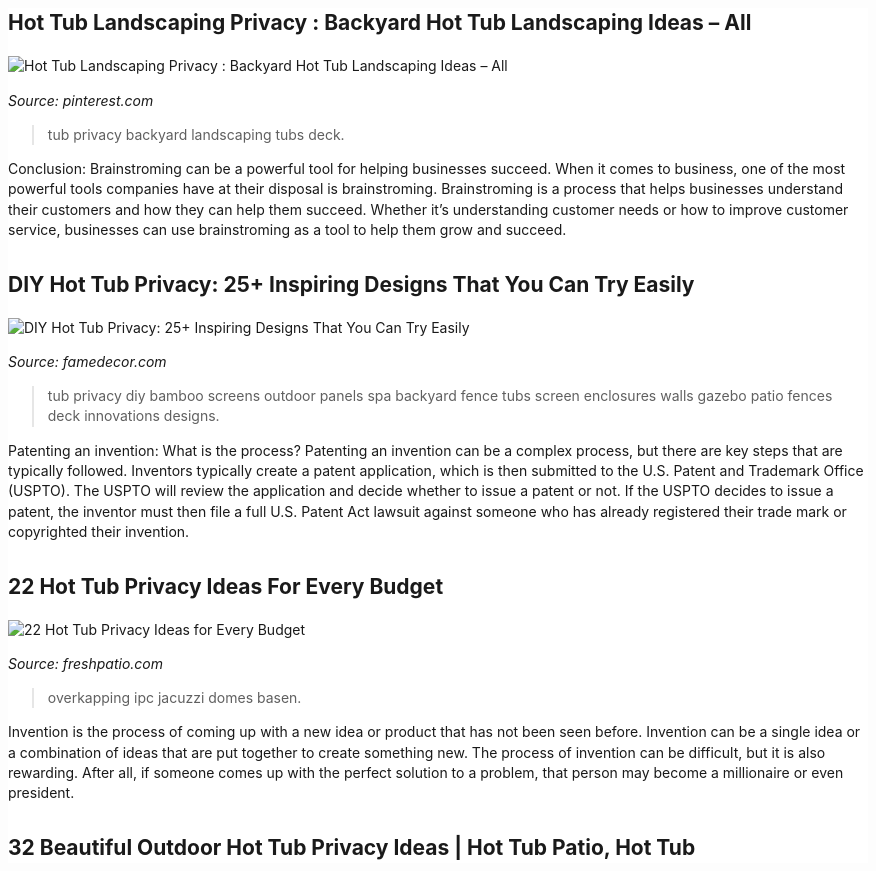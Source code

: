     
## Hot Tub Landscaping Privacy : Backyard Hot Tub Landscaping Ideas – All

<img loading=lazy src="https://i.pinimg.com/originals/56/c3/32/56c332669688acb51470e9a609de893c.jpg" onerror="this.onerror=null;this.src='https://tse2.mm.bing.net/th?id=OIP.56RP0BKt72OPEbMDcgCMqgHaFj&amp;pid=15.1';" alt="Hot Tub Landscaping Privacy : Backyard Hot Tub Landscaping Ideas – All">

_Source: pinterest.com_

>tub privacy backyard landscaping tubs deck. 

	

Conclusion: Brainstroming can be a powerful tool for helping businesses succeed.
When it comes to business, one of the most powerful tools companies have at their disposal is brainstroming. Brainstroming is a process that helps businesses understand their customers and how they can help them succeed. Whether it’s understanding customer needs or how to improve customer service, businesses can use brainstroming as a tool to help them grow and succeed.

    
## DIY Hot Tub Privacy: 25+ Inspiring Designs That You Can Try Easily

<img loading=lazy src="https://famedecor.com/wp-content/uploads/2019/11/DIY-Hot-Tub-Privacy-5.jpg" onerror="this.onerror=null;this.src='https://tse1.mm.bing.net/th?id=OIP.Nq2WnHAOIFiAfI2ObRItWgHaFj&amp;pid=15.1';" alt="DIY Hot Tub Privacy: 25+ Inspiring Designs That You Can Try Easily">

_Source: famedecor.com_

>tub privacy diy bamboo screens outdoor panels spa backyard fence tubs screen enclosures walls gazebo patio fences deck innovations designs. 

	

Patenting an invention: What is the process?
Patenting an invention can be a complex process, but there are key steps that are typically followed. Inventors typically create a patent application, which is then submitted to the U.S. Patent and Trademark Office (USPTO). The USPTO will review the application and decide whether to issue a patent or not. If the USPTO decides to issue a patent, the inventor must then file a full U.S. Patent Act lawsuit against someone who has already registered their trade mark or copyrighted their invention.

    
## 22 Hot Tub Privacy Ideas For Every Budget

<img loading=lazy src="https://freshpatio.com/wp-content/uploads/2021/01/hot-tub-privacy-dome.jpg" onerror="this.onerror=null;this.src='https://tse2.mm.bing.net/th?id=OIP.QQFLR8ewA3DBr-nnShi3pwHaE7&amp;pid=15.1';" alt="22 Hot Tub Privacy Ideas for Every Budget">

_Source: freshpatio.com_

>overkapping ipc jacuzzi domes basen. 

	

Invention is the process of coming up with a new idea or product that has not been seen before. Invention can be a single idea or a combination of ideas that are put together to create something new. The process of invention can be difficult, but it is also rewarding. After all, if someone comes up with the perfect solution to a problem, that person may become a millionaire or even president.

    
## 32 Beautiful Outdoor Hot Tub Privacy Ideas | Hot Tub Patio, Hot Tub

